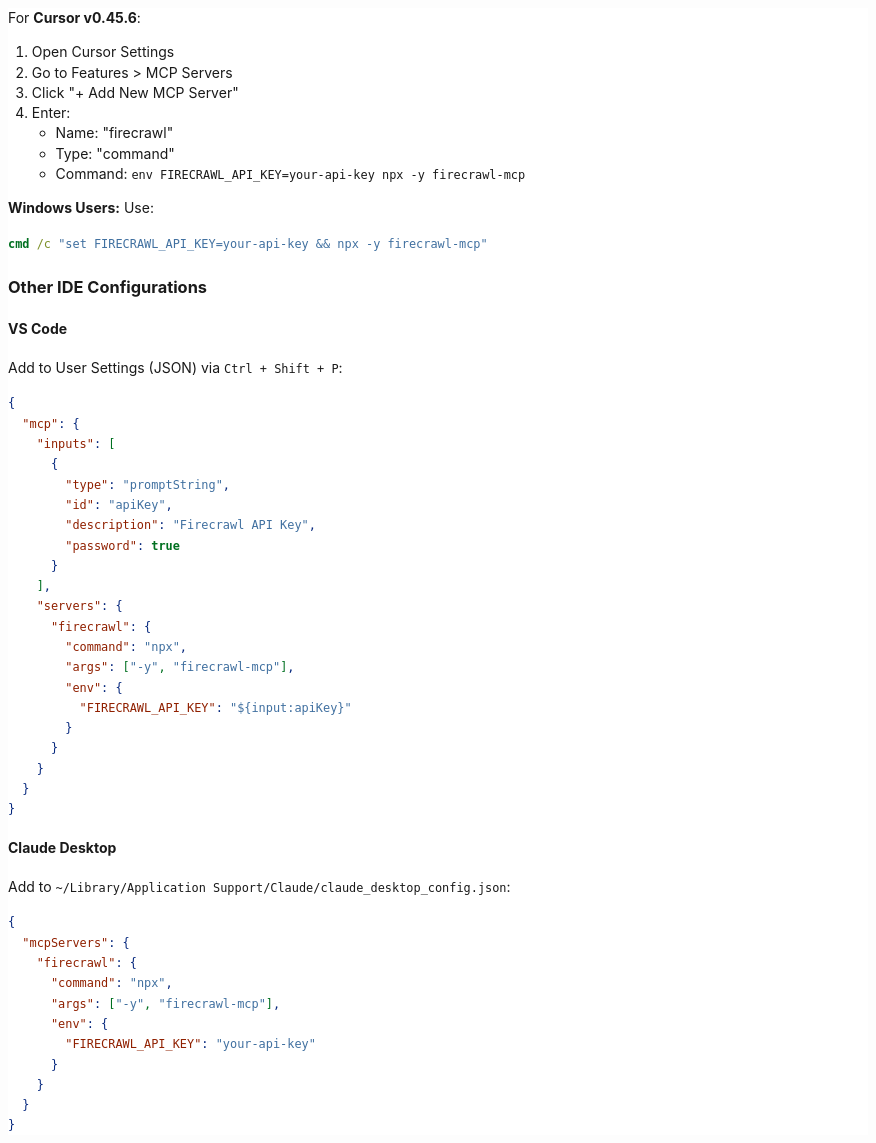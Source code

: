 For **Cursor v0.45.6**:
1. Open Cursor Settings
2. Go to Features > MCP Servers
3. Click "+ Add New MCP Server"
4. Enter:
   - Name: "firecrawl"
   - Type: "command"
   - Command: `env FIRECRAWL_API_KEY=your-api-key npx -y firecrawl-mcp`

**Windows Users:** Use:
```cmd
cmd /c "set FIRECRAWL_API_KEY=your-api-key && npx -y firecrawl-mcp"
```

### Other IDE Configurations

#### VS Code

Add to User Settings (JSON) via `Ctrl + Shift + P`:

```json
{
  "mcp": {
    "inputs": [
      {
        "type": "promptString",
        "id": "apiKey",
        "description": "Firecrawl API Key",
        "password": true
      }
    ],
    "servers": {
      "firecrawl": {
        "command": "npx",
        "args": ["-y", "firecrawl-mcp"],
        "env": {
          "FIRECRAWL_API_KEY": "${input:apiKey}"
        }
      }
    }
  }
}
```

#### Claude Desktop

Add to `~/Library/Application Support/Claude/claude_desktop_config.json`:

```json
{
  "mcpServers": {
    "firecrawl": {
      "command": "npx",
      "args": ["-y", "firecrawl-mcp"],
      "env": {
        "FIRECRAWL_API_KEY": "your-api-key"
      }
    }
  }
}
```
